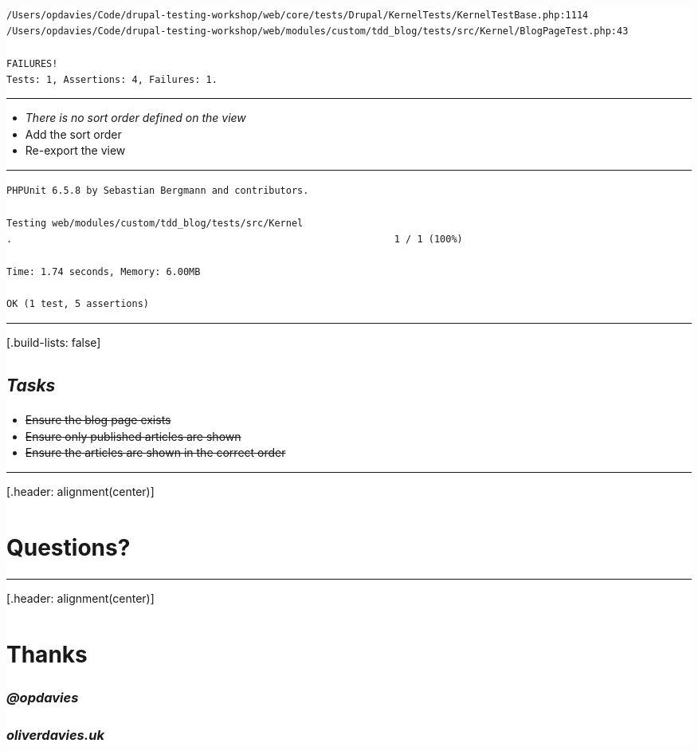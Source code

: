```[.highlight: 8-26]
/Users/opdavies/Code/drupal-testing-workshop/web/core/tests/Drupal/KernelTests/KernelTestBase.php:1114
/Users/opdavies/Code/drupal-testing-workshop/web/modules/custom/tdd_blog/tests/src/Kernel/BlogPageTest.php:43

FAILURES!
Tests: 1, Assertions: 4, Failures: 1.
```

---

- _There is no sort order defined on the view_
- Add the sort order
- Re-export the view

---

```[.highlight:3-8]
PHPUnit 6.5.8 by Sebastian Bergmann and contributors.

Testing web/modules/custom/tdd_blog/tests/src/Kernel
.                                                                   1 / 1 (100%)

Time: 1.74 seconds, Memory: 6.00MB

OK (1 test, 5 assertions)
```

---

[.build-lists: false]

## _Tasks_

- ~~Ensure the blog page exists~~
- ~~Ensure only published articles are shown~~
- ~~Ensure the articles are shown in the correct order~~

---

[.header: alignment(center)]

# Questions?

---

[.header: alignment(center)]

# Thanks
### _@opdavies_
### _oliverdavies.uk_
